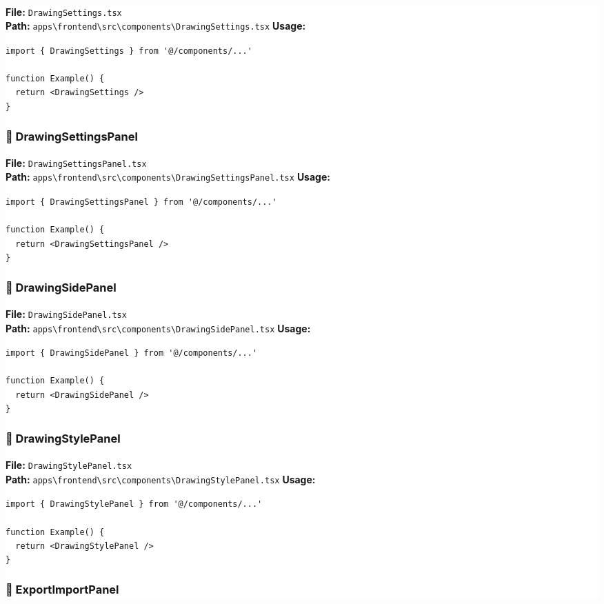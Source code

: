 **File:** `DrawingSettings.tsx`  
**Path:** `apps\frontend\src\components\DrawingSettings.tsx`
**Usage:**

```tsx
import { DrawingSettings } from '@/components/...'

function Example() {
  return <DrawingSettings />
}
```

### 🎨 DrawingSettingsPanel

**File:** `DrawingSettingsPanel.tsx`  
**Path:** `apps\frontend\src\components\DrawingSettingsPanel.tsx`
**Usage:**

```tsx
import { DrawingSettingsPanel } from '@/components/...'

function Example() {
  return <DrawingSettingsPanel />
}
```

### 🎨 DrawingSidePanel

**File:** `DrawingSidePanel.tsx`  
**Path:** `apps\frontend\src\components\DrawingSidePanel.tsx`
**Usage:**

```tsx
import { DrawingSidePanel } from '@/components/...'

function Example() {
  return <DrawingSidePanel />
}
```

### 🎨 DrawingStylePanel

**File:** `DrawingStylePanel.tsx`  
**Path:** `apps\frontend\src\components\DrawingStylePanel.tsx`
**Usage:**

```tsx
import { DrawingStylePanel } from '@/components/...'

function Example() {
  return <DrawingStylePanel />
}
```

### 🎨 ExportImportPanel
